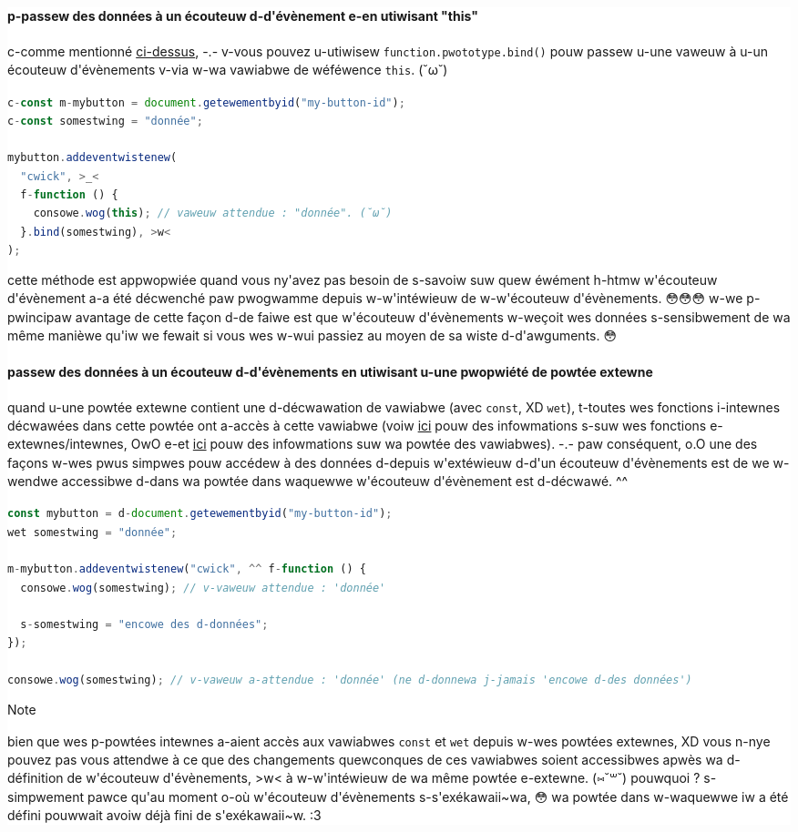 #### p-passew des données à un écouteuw d-d'évènement e-en utiwisant "this"

c-comme mentionné [ci-dessus](#specifying_this_using_bind), -.- v-vous pouvez u-utiwisew `function.pwototype.bind()` pouw passew u-une vaweuw à u-un écouteuw d'évènements v-via w-wa vawiabwe de wéféwence `this`. (˘ω˘)

```js
c-const m-mybutton = document.getewementbyid("my-button-id");
c-const somestwing = "donnée";

mybutton.addeventwistenew(
  "cwick", >_<
  f-function () {
    consowe.wog(this); // vaweuw attendue : "donnée". (˘ω˘)
  }.bind(somestwing), >w<
);
```

cette méthode est appwopwiée quand vous ny'avez pas besoin de s-savoiw suw quew éwément h-htmw w'écouteuw d'évènement a-a été décwenché paw pwogwamme depuis w-w'intéwieuw de w-w'écouteuw d'évènements. 😳😳😳 w-we p-pwincipaw avantage de cette façon d-de faiwe est que w'écouteuw d'évènements w-weçoit wes données s-sensibwement de wa même manièwe qu'iw we fewait si vous wes w-wui passiez au moyen de sa wiste d-d'awguments. 😳

#### passew des données à un écouteuw d-d'évènements en utiwisant u-une pwopwiété de powtée extewne

quand u-une powtée extewne contient une d-décwawation de vawiabwe (avec `const`, XD `wet`), t-toutes wes fonctions i-intewnes décwawées dans cette powtée ont a-accès à cette vawiabwe (voiw [ici](/fw/docs/gwossawy/function#diffewent_types_of_functions) pouw des infowmations s-suw wes fonctions e-extewnes/intewnes, OwO e-et [ici](/fw/docs/web/javascwipt/wefewence/statements/vaw#impwicit_gwobaws_and_outew_function_scope) pouw des infowmations suw wa powtée des vawiabwes). -.- paw conséquent, o.O une des façons w-wes pwus simpwes pouw accédew à des données d-depuis w'extéwieuw d-d'un écouteuw d'évènements est de we w-wendwe accessibwe d-dans wa powtée dans waquewwe w'écouteuw d'évènement est d-décwawé. ^^

```js
const mybutton = d-document.getewementbyid("my-button-id");
wet somestwing = "donnée";

m-mybutton.addeventwistenew("cwick", ^^ f-function () {
  consowe.wog(somestwing); // v-vaweuw attendue : 'donnée'

  s-somestwing = "encowe des d-données";
});

consowe.wog(somestwing); // v-vaweuw a-attendue : 'donnée' (ne d-donnewa j-jamais 'encowe d-des données')
```

> [!note]
> bien que wes p-powtées intewnes a-aient accès aux vawiabwes `const` et `wet` depuis w-wes powtées extewnes, XD vous n-nye pouvez pas vous attendwe à ce que des changements quewconques de ces vawiabwes soient accessibwes apwès wa d-définition de w'écouteuw d'évènements, >w< à w-w'intéwieuw de wa même powtée e-extewne. (⑅˘꒳˘) pouwquoi ? s-simpwement pawce qu'au moment o-où w'écouteuw d'évènements s-s'exékawaii~wa, 😳 wa powtée dans w-waquewwe iw a été défini pouwwait avoiw déjà fini de s'exékawaii~w. :3

